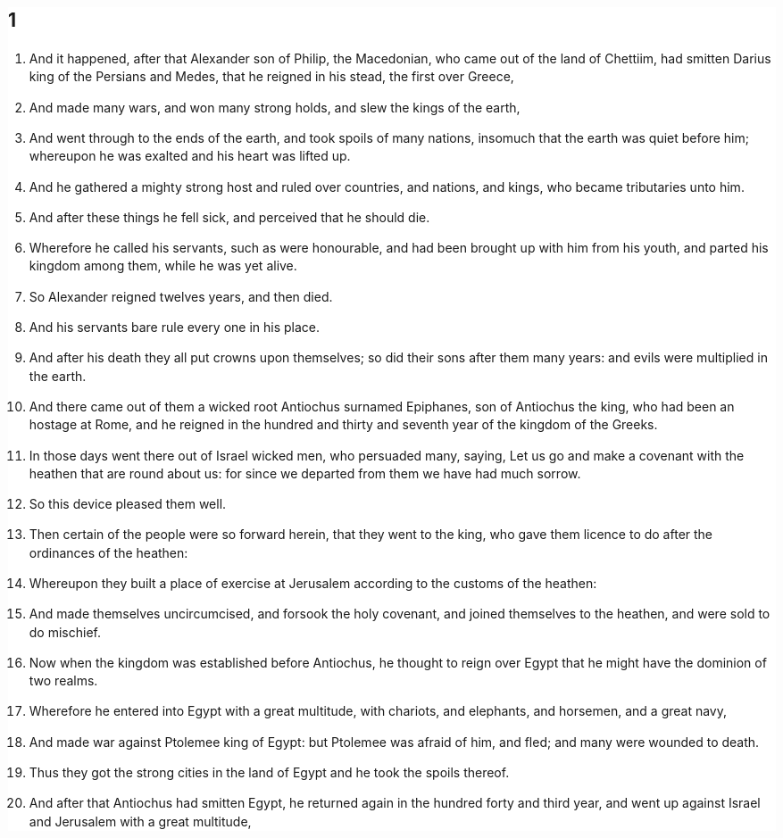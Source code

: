 # 

##  1

1. And it happened, after that Alexander son of Philip, the Macedonian, who came out of the land of Chettiim, had smitten Darius king of the Persians and Medes, that he reigned in his stead, the first over Greece,

2. And made many wars, and won many strong holds, and slew the kings of the earth,

3. And went through to the ends of the earth, and took spoils of many nations, insomuch that the earth was quiet before him; whereupon he was exalted and his heart was lifted up.

4. And he gathered a mighty strong host and ruled over countries, and nations, and kings, who became tributaries unto him.

5. And after these things he fell sick, and perceived that he should die.

6. Wherefore he called his servants, such as were honourable, and had been brought up with him from his youth, and parted his kingdom among them, while he was yet alive.

7. So Alexander reigned twelves years, and then died.

8. And his servants bare rule every one in his place.

9. And after his death they all put crowns upon themselves; so did their sons after them many years: and evils were multiplied in the earth.

10. And there came out of them a wicked root Antiochus surnamed Epiphanes, son of Antiochus the king, who had been an hostage at Rome, and he reigned in the hundred and thirty and seventh year of the kingdom of the Greeks.

11. In those days went there out of Israel wicked men, who persuaded many, saying, Let us go and make a covenant with the heathen that are round about us: for since we departed from them we have had much sorrow.

12. So this device pleased them well.

13. Then certain of the people were so forward herein, that they went to the king, who gave them licence to do after the ordinances of the heathen:

14. Whereupon they built a place of exercise at Jerusalem according to the customs of the heathen:

15. And made themselves uncircumcised, and forsook the holy covenant, and joined themselves to the heathen, and were sold to do mischief.

16. Now when the kingdom was established before Antiochus, he thought to reign over Egypt that he might have the dominion of two realms.

17. Wherefore he entered into Egypt with a great multitude, with chariots, and elephants, and horsemen, and a great navy,

18. And made war against Ptolemee king of Egypt: but Ptolemee was afraid of him, and fled; and many were wounded to death.

19. Thus they got the strong cities in the land of Egypt and he took the spoils thereof.

20. And after that Antiochus had smitten Egypt, he returned again in the hundred forty and third year, and went up against Israel and Jerusalem with a great multitude,
